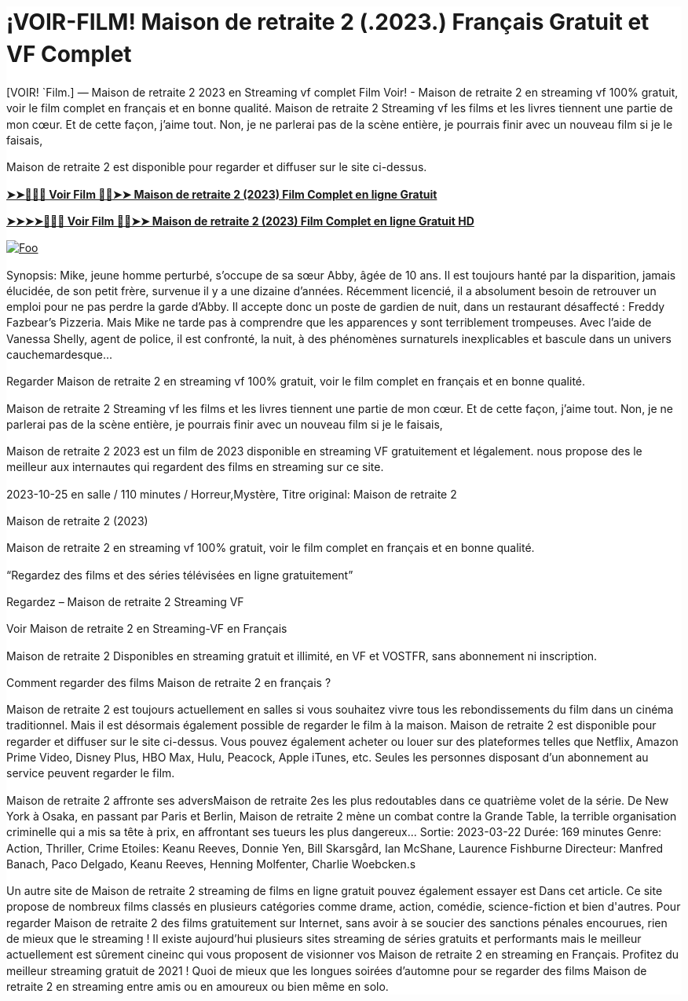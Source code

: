 <h1>¡VOIR-FILM! Maison de retraite 2 (.2023.) Français Gratuit et VF Complet</h1>
<p dir="auto">[VOIR! `Film.] — Maison de retraite 2 2023 en Streaming vf complet Film Voir! - Maison de retraite 2 en streaming vf 100% gratuit, voir le film complet en français et en bonne qualité. Maison de retraite 2 Streaming vf les films et les livres tiennent une partie de mon cœur. Et de cette façon, j’aime tout. Non, je ne parlerai pas de la scène entière, je pourrais finir avec un nouveau film si je le faisais,</p>
<p dir="auto">Maison de retraite 2 est disponible pour regarder et diffuser sur le site ci-dessus.</p>
<p dir="auto"><strong><a href="https://stream.evmovies.com/fr/movie/1083300/maison-de-retraite-2" rel="nofollow">➤➤🔴✅📱 Voir Film 🔴✅➤➤ Maison de retraite 2 (2023) Film Complet en ligne Gratuit</a></strong></p>
<p dir="auto"><strong><a href="https://stream.evmovies.com/fr/movie/1083300/maison-de-retraite-2" rel="nofollow">➤➤➤➤🔴✅📱 Voir Film 🔴✅➤➤ Maison de retraite 2 (2023) Film Complet en ligne Gratuit HD</a></strong></p>
<p dir="auto"><a href="https://stream.evmovies.com/fr/movie/1083300/maison-de-retraite-2" rel="nofollow"><img src="https://camo.githubusercontent.com/917e6ed5c302499242165dcc02bdbce85c075fd21b35918eb9c0b771855261b8/68747470733a2f2f7374617469632e7769787374617469632e636f6d2f6d656469612f6232343966395f61646163386637306662336634356238383639313639366337376465313866337e6d76322e676966" alt="Foo" style="max-width: 100%;"></a></p>
<p dir="auto">Synopsis: Mike, jeune homme perturbé, s’occupe de sa sœur Abby, âgée de 10 ans. Il est toujours hanté par la disparition, jamais élucidée, de son petit frère, survenue il y a une dizaine d’années. Récemment licencié, il a absolument besoin de retrouver un emploi pour ne pas perdre la garde d’Abby. Il accepte donc un poste de gardien de nuit, dans un restaurant désaffecté : Freddy Fazbear’s Pizzeria. Mais Mike ne tarde pas à comprendre que les apparences y sont terriblement trompeuses. Avec l’aide de Vanessa Shelly, agent de police, il est confronté, la nuit, à des phénomènes surnaturels inexplicables et bascule dans un univers cauchemardesque...</p>
<p dir="auto">Regarder Maison de retraite 2 en streaming vf 100% gratuit, voir le film complet en français et en bonne qualité.</p>
<p dir="auto">Maison de retraite 2 Streaming vf les films et les livres tiennent une partie de mon cœur. Et de cette façon, j’aime tout. Non, je ne parlerai pas de la scène entière, je pourrais finir avec un nouveau film si je le faisais,</p>
<p dir="auto">Maison de retraite 2 2023 est un film de 2023 disponible en streaming VF gratuitement et légalement. nous propose des le meilleur aux internautes qui regardent des films en streaming sur ce site.</p>
<p dir="auto">2023-10-25 en salle / 110 minutes / Horreur,Mystère, Titre original: Maison de retraite 2</p>
<p dir="auto">Maison de retraite 2 (2023)</p>
<p dir="auto">Maison de retraite 2 en streaming vf 100% gratuit, voir le film complet en français et en bonne qualité.</p>
<p dir="auto">“Regardez des films et des séries télévisées en ligne gratuitement”</p>
<p dir="auto">Regardez – Maison de retraite 2 Streaming VF</p>
<p dir="auto">Voir Maison de retraite 2 en Streaming-VF en Français</p>
<p dir="auto">Maison de retraite 2 Disponibles en streaming gratuit et illimité, en VF et VOSTFR, sans abonnement ni inscription.</p>
<p dir="auto">Comment regarder des films Maison de retraite 2 en français ?</p>
<p dir="auto">Maison de retraite 2 est toujours actuellement en salles si vous souhaitez vivre tous les rebondissements du film dans un cinéma traditionnel. Mais il est désormais également possible de regarder le film à la maison. Maison de retraite 2 est disponible pour regarder et diffuser sur le site ci-dessus. Vous pouvez également acheter ou louer sur des plateformes telles que Netflix, Amazon Prime Video, Disney Plus, HBO Max, Hulu, Peacock, Apple iTunes, etc. Seules les personnes disposant d’un abonnement au service peuvent regarder le film.</p>
<p dir="auto">Maison de retraite 2 affronte ses adversMaison de retraite 2es les plus redoutables dans ce quatrième volet de la série. De New York à Osaka, en passant par Paris et Berlin, Maison de retraite 2 mène un combat contre la Grande Table, la terrible organisation criminelle qui a mis sa tête à prix, en affrontant ses tueurs les plus dangereux... Sortie: 2023-03-22 Durée: 169 minutes Genre: Action, Thriller, Crime Etoiles: Keanu Reeves, Donnie Yen, Bill Skarsgård, Ian McShane, Laurence Fishburne Directeur: Manfred Banach, Paco Delgado, Keanu Reeves, Henning Molfenter, Charlie Woebcken.s</p>
<p dir="auto">Un autre site de Maison de retraite 2 streaming de films en ligne gratuit pouvez également essayer est Dans cet article. Ce site propose de nombreux films classés en plusieurs catégories comme drame, action, comédie, science-fiction et bien d'autres. Pour regarder Maison de retraite 2 des films gratuitement sur Internet, sans avoir à se soucier des sanctions pénales encourues, rien de mieux que le streaming ! Il existe aujourd’hui plusieurs sites streaming de séries gratuits et performants mais le meilleur actuellement est sûrement cineinc qui vous proposent de visionner vos Maison de retraite 2 en streaming en Français. Profitez du meilleur streaming gratuit de 2021 ! Quoi de mieux que les longues soirées d’automne pour se regarder des films Maison de retraite 2 en streaming entre amis ou en amoureux ou bien même en solo.</p>